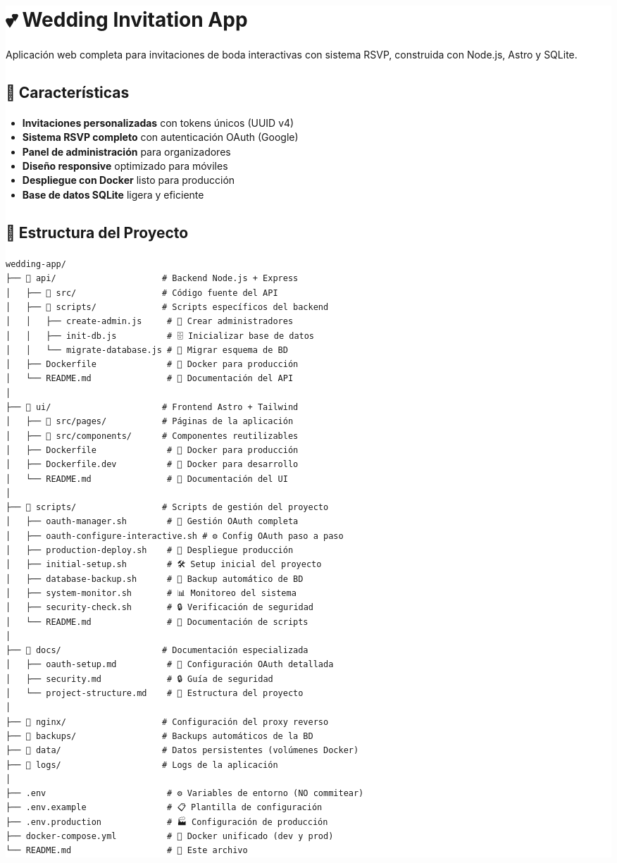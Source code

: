 # 💕 Wedding Invitation App

Aplicación web completa para invitaciones de boda interactivas con sistema RSVP, construida con Node.js, Astro y SQLite.

## 🌟 Características

- **Invitaciones personalizadas** con tokens únicos (UUID v4)
- **Sistema RSVP completo** con autenticación OAuth (Google)
- **Panel de administración** para organizadores
- **Diseño responsive** optimizado para móviles
- **Despliegue con Docker** listo para producción
- **Base de datos SQLite** ligera y eficiente

## 📁 Estructura del Proyecto

```
wedding-app/
├── 📁 api/                     # Backend Node.js + Express
│   ├── 📁 src/                 # Código fuente del API
│   ├── 📁 scripts/             # Scripts específicos del backend
│   │   ├── create-admin.js     # 👤 Crear administradores
│   │   ├── init-db.js          # 🗄️ Inicializar base de datos
│   │   └── migrate-database.js # 🔄 Migrar esquema de BD
│   ├── Dockerfile              # 🐳 Docker para producción
│   └── README.md               # 📖 Documentación del API
│
├── 📁 ui/                      # Frontend Astro + Tailwind
│   ├── 📁 src/pages/           # Páginas de la aplicación
│   ├── 📁 src/components/      # Componentes reutilizables
│   ├── Dockerfile              # 🐳 Docker para producción
│   ├── Dockerfile.dev          # 🐳 Docker para desarrollo
│   └── README.md               # 📖 Documentación del UI
│
├── 📁 scripts/                 # Scripts de gestión del proyecto
│   ├── oauth-manager.sh        # 🔐 Gestión OAuth completa
│   ├── oauth-configure-interactive.sh # ⚙️ Config OAuth paso a paso
│   ├── production-deploy.sh    # 🚀 Despliegue producción
│   ├── initial-setup.sh        # 🛠️ Setup inicial del proyecto
│   ├── database-backup.sh      # 💾 Backup automático de BD
│   ├── system-monitor.sh       # 📊 Monitoreo del sistema
│   ├── security-check.sh       # 🔒 Verificación de seguridad
│   └── README.md               # 📖 Documentación de scripts
│
├── 📁 docs/                    # Documentación especializada
│   ├── oauth-setup.md          # 🔐 Configuración OAuth detallada
│   ├── security.md             # 🔒 Guía de seguridad
│   └── project-structure.md    # 📁 Estructura del proyecto
│
├── 📁 nginx/                   # Configuración del proxy reverso
├── 📁 backups/                 # Backups automáticos de la BD
├── 📁 data/                    # Datos persistentes (volúmenes Docker)
├── 📁 logs/                    # Logs de la aplicación
│
├── .env                        # ⚙️ Variables de entorno (NO commitear)
├── .env.example                # 📋 Plantilla de configuración
├── .env.production             # 🏭 Configuración de producción
├── docker-compose.yml          # 🐳 Docker unificado (dev y prod)
└── README.md                   # 📖 Este archivo
```
